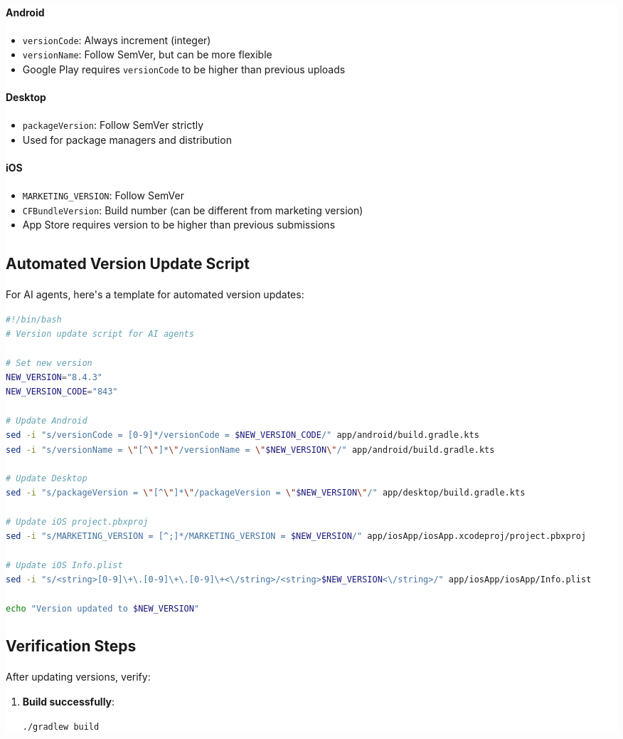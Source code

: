 #### Android
- `versionCode`: Always increment (integer)
- `versionName`: Follow SemVer, but can be more flexible
- Google Play requires `versionCode` to be higher than previous uploads

#### Desktop
- `packageVersion`: Follow SemVer strictly
- Used for package managers and distribution

#### iOS
- `MARKETING_VERSION`: Follow SemVer
- `CFBundleVersion`: Build number (can be different from marketing version)
- App Store requires version to be higher than previous submissions

## Automated Version Update Script

For AI agents, here's a template for automated version updates:

```bash
#!/bin/bash
# Version update script for AI agents

# Set new version
NEW_VERSION="8.4.3"
NEW_VERSION_CODE="843"

# Update Android
sed -i "s/versionCode = [0-9]*/versionCode = $NEW_VERSION_CODE/" app/android/build.gradle.kts
sed -i "s/versionName = \"[^\"]*\"/versionName = \"$NEW_VERSION\"/" app/android/build.gradle.kts

# Update Desktop
sed -i "s/packageVersion = \"[^\"]*\"/packageVersion = \"$NEW_VERSION\"/" app/desktop/build.gradle.kts

# Update iOS project.pbxproj
sed -i "s/MARKETING_VERSION = [^;]*/MARKETING_VERSION = $NEW_VERSION/" app/iosApp/iosApp.xcodeproj/project.pbxproj

# Update iOS Info.plist
sed -i "s/<string>[0-9]\+\.[0-9]\+\.[0-9]\+<\/string>/<string>$NEW_VERSION<\/string>/" app/iosApp/iosApp/Info.plist

echo "Version updated to $NEW_VERSION"
```

## Verification Steps

After updating versions, verify:

1. **Build successfully**:
   ```bash
   ./gradlew build
   ```
